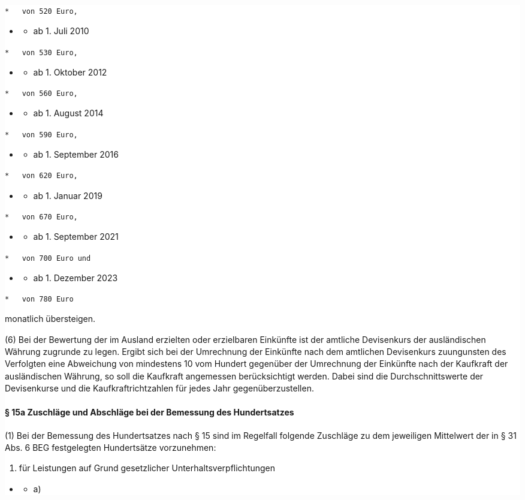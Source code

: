     *   von 520 Euro,


*    *   ab 1. Juli 2010

    *   von 530 Euro,


*    *   ab 1. Oktober 2012

    *   von 560 Euro,


*    *   ab 1. August 2014

    *   von 590 Euro,


*    *   ab 1. September 2016

    *   von 620 Euro,


*    *   ab 1. Januar 2019

    *   von 670 Euro,


*    *   ab 1. September 2021

    *   von 700 Euro und


*    *   ab 1. Dezember 2023

    *   von 780 Euro



monatlich übersteigen.

(6) Bei der Bewertung der im Ausland erzielten oder erzielbaren
Einkünfte ist der amtliche Devisenkurs der ausländischen Währung
zugrunde zu legen. Ergibt sich bei der Umrechnung der Einkünfte nach
dem amtlichen Devisenkurs zuungunsten des Verfolgten eine Abweichung
von mindestens 10 vom Hundert gegenüber der Umrechnung der Einkünfte
nach der Kaufkraft der ausländischen Währung, so soll die Kaufkraft
angemessen berücksichtigt werden. Dabei sind die Durchschnittswerte
der Devisenkurse und die Kaufkraftrichtzahlen für jedes Jahr
gegenüberzustellen.


#### § 15a Zuschläge und Abschläge bei der Bemessung des Hundertsatzes

(1) Bei der Bemessung des Hundertsatzes nach § 15 sind im Regelfall
folgende Zuschläge zu dem jeweiligen Mittelwert der in § 31 Abs. 6 BEG
festgelegten Hundertsätze vorzunehmen:

1.  für Leistungen auf Grund gesetzlicher Unterhaltsverpflichtungen




*    *   a)
